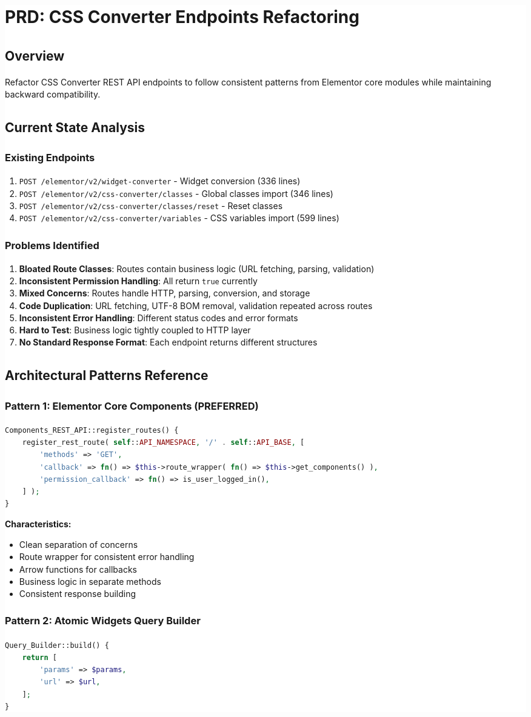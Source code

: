 # PRD: CSS Converter Endpoints Refactoring

## Overview
Refactor CSS Converter REST API endpoints to follow consistent patterns from Elementor core modules while maintaining backward compatibility.

## Current State Analysis

### Existing Endpoints
1. `POST /elementor/v2/widget-converter` - Widget conversion (336 lines)
2. `POST /elementor/v2/css-converter/classes` - Global classes import (346 lines)
3. `POST /elementor/v2/css-converter/classes/reset` - Reset classes
4. `POST /elementor/v2/css-converter/variables` - CSS variables import (599 lines)

### Problems Identified
1. **Bloated Route Classes**: Routes contain business logic (URL fetching, parsing, validation)
2. **Inconsistent Permission Handling**: All return `true` currently
3. **Mixed Concerns**: Routes handle HTTP, parsing, conversion, and storage
4. **Code Duplication**: URL fetching, UTF-8 BOM removal, validation repeated across routes
5. **Inconsistent Error Handling**: Different status codes and error formats
6. **Hard to Test**: Business logic tightly coupled to HTTP layer
7. **No Standard Response Format**: Each endpoint returns different structures

## Architectural Patterns Reference

### Pattern 1: Elementor Core Components (PREFERRED)
```php
Components_REST_API::register_routes() {
    register_rest_route( self::API_NAMESPACE, '/' . self::API_BASE, [
        'methods' => 'GET',
        'callback' => fn() => $this->route_wrapper( fn() => $this->get_components() ),
        'permission_callback' => fn() => is_user_logged_in(),
    ] );
}
```

**Characteristics:**
- Clean separation of concerns
- Route wrapper for consistent error handling
- Arrow functions for callbacks
- Business logic in separate methods
- Consistent response building

### Pattern 2: Atomic Widgets Query Builder
```php
Query_Builder::build() {
    return [
        'params' => $params,
        'url' => $url,
    ];
}
```
